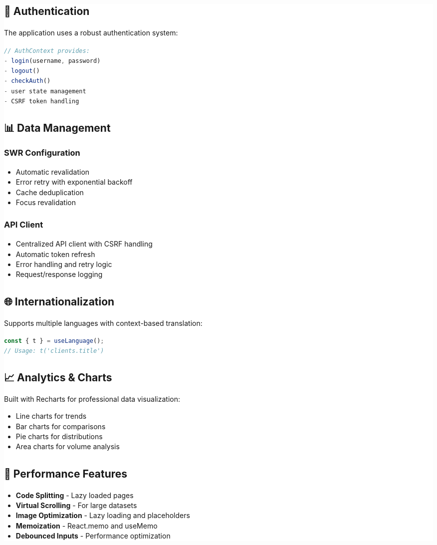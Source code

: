 ## 🔐 Authentication

The application uses a robust authentication system:

```typescript
// AuthContext provides:
- login(username, password)
- logout()
- checkAuth()
- user state management
- CSRF token handling
```

## 📊 Data Management

### SWR Configuration
- Automatic revalidation
- Error retry with exponential backoff
- Cache deduplication
- Focus revalidation

### API Client
- Centralized API client with CSRF handling
- Automatic token refresh
- Error handling and retry logic
- Request/response logging

## 🌐 Internationalization

Supports multiple languages with context-based translation:

```typescript
const { t } = useLanguage();
// Usage: t('clients.title')
```

## 📈 Analytics & Charts

Built with Recharts for professional data visualization:

- Line charts for trends
- Bar charts for comparisons
- Pie charts for distributions
- Area charts for volume analysis

## 🎯 Performance Features

- **Code Splitting** - Lazy loaded pages
- **Virtual Scrolling** - For large datasets
- **Image Optimization** - Lazy loading and placeholders
- **Memoization** - React.memo and useMemo
- **Debounced Inputs** - Performance optimization
